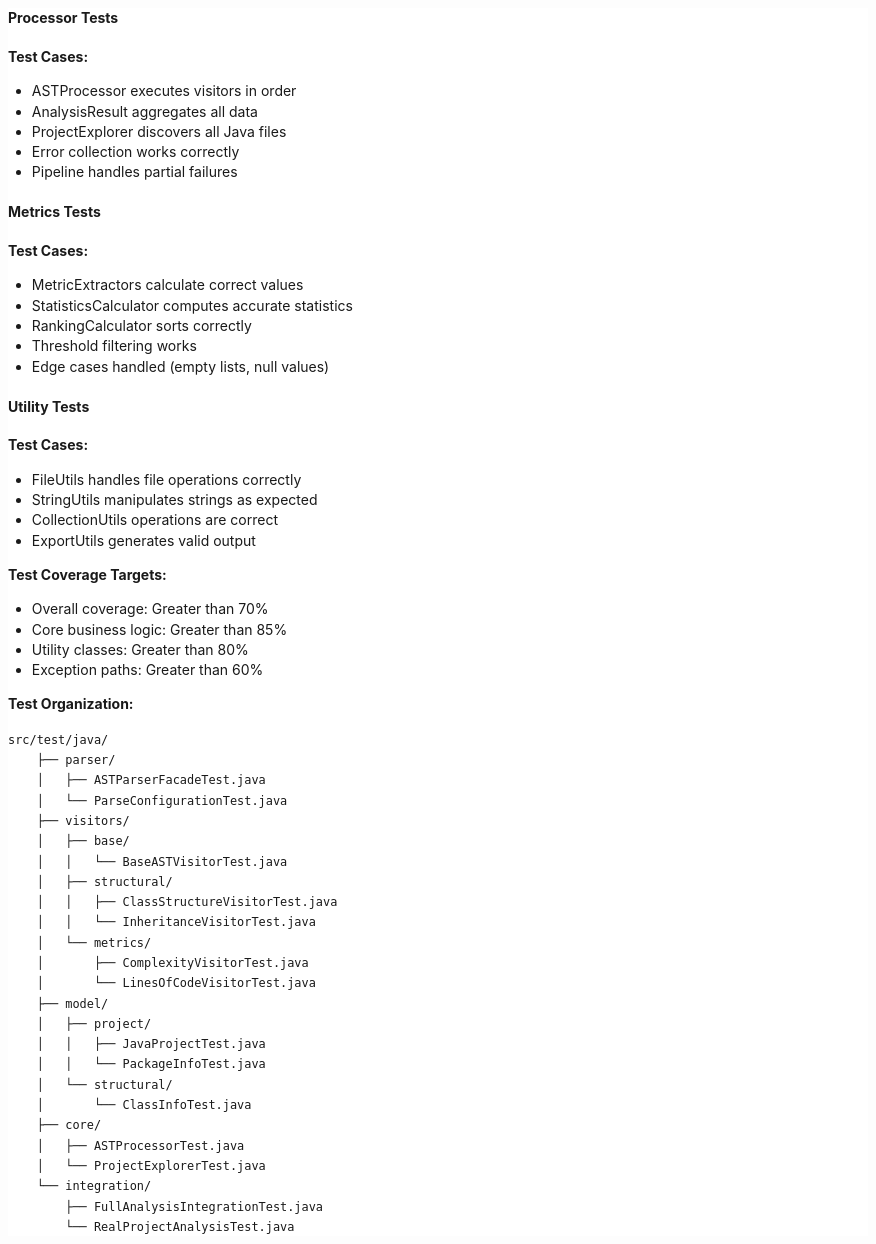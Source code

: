#### Processor Tests
**Test Cases:**
- ASTProcessor executes visitors in order
- AnalysisResult aggregates all data
- ProjectExplorer discovers all Java files
- Error collection works correctly
- Pipeline handles partial failures

#### Metrics Tests
**Test Cases:**
- MetricExtractors calculate correct values
- StatisticsCalculator computes accurate statistics
- RankingCalculator sorts correctly
- Threshold filtering works
- Edge cases handled (empty lists, null values)

#### Utility Tests
**Test Cases:**
- FileUtils handles file operations correctly
- StringUtils manipulates strings as expected
- CollectionUtils operations are correct
- ExportUtils generates valid output

**Test Coverage Targets:**
- Overall coverage: Greater than 70%
- Core business logic: Greater than 85%
- Utility classes: Greater than 80%
- Exception paths: Greater than 60%

**Test Organization:**
```
src/test/java/
    ├── parser/
    │   ├── ASTParserFacadeTest.java
    │   └── ParseConfigurationTest.java
    ├── visitors/
    │   ├── base/
    │   │   └── BaseASTVisitorTest.java
    │   ├── structural/
    │   │   ├── ClassStructureVisitorTest.java
    │   │   └── InheritanceVisitorTest.java
    │   └── metrics/
    │       ├── ComplexityVisitorTest.java
    │       └── LinesOfCodeVisitorTest.java
    ├── model/
    │   ├── project/
    │   │   ├── JavaProjectTest.java
    │   │   └── PackageInfoTest.java
    │   └── structural/
    │       └── ClassInfoTest.java
    ├── core/
    │   ├── ASTProcessorTest.java
    │   └── ProjectExplorerTest.java
    └── integration/
        ├── FullAnalysisIntegrationTest.java
        └── RealProjectAnalysisTest.java
```
